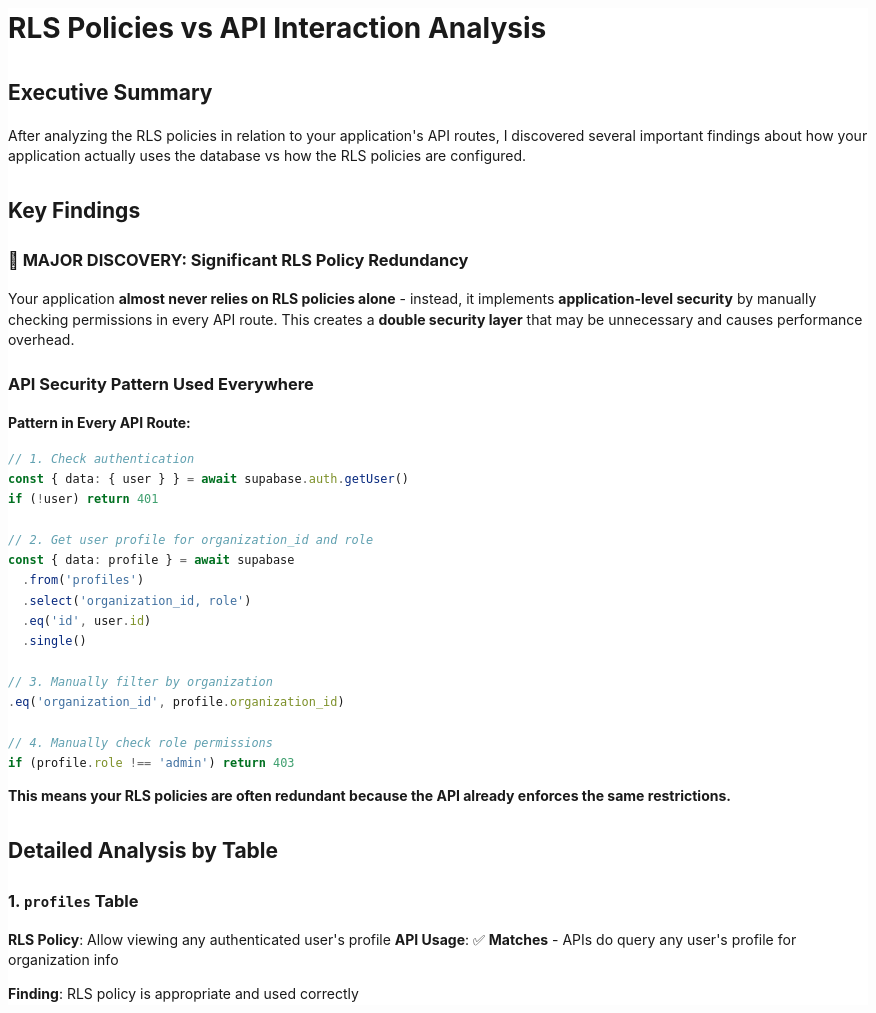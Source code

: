 # RLS Policies vs API Interaction Analysis

## Executive Summary

After analyzing the RLS policies in relation to your application's API routes, I discovered several important findings about how your application actually uses the database vs how the RLS policies are configured.

## Key Findings

### 🔴 **MAJOR DISCOVERY**: Significant RLS Policy Redundancy

Your application **almost never relies on RLS policies alone** - instead, it implements **application-level security** by manually checking permissions in every API route. This creates a **double security layer** that may be unnecessary and causes performance overhead.

### API Security Pattern Used Everywhere

**Pattern in Every API Route:**
```typescript
// 1. Check authentication
const { data: { user } } = await supabase.auth.getUser()
if (!user) return 401

// 2. Get user profile for organization_id and role
const { data: profile } = await supabase
  .from('profiles')
  .select('organization_id, role')
  .eq('id', user.id)
  .single()

// 3. Manually filter by organization
.eq('organization_id', profile.organization_id)

// 4. Manually check role permissions
if (profile.role !== 'admin') return 403
```

**This means your RLS policies are often redundant because the API already enforces the same restrictions.**

## Detailed Analysis by Table

### 1. `profiles` Table
**RLS Policy**: Allow viewing any authenticated user's profile
**API Usage**: ✅ **Matches** - APIs do query any user's profile for organization info

**Finding**: RLS policy is appropriate and used correctly
